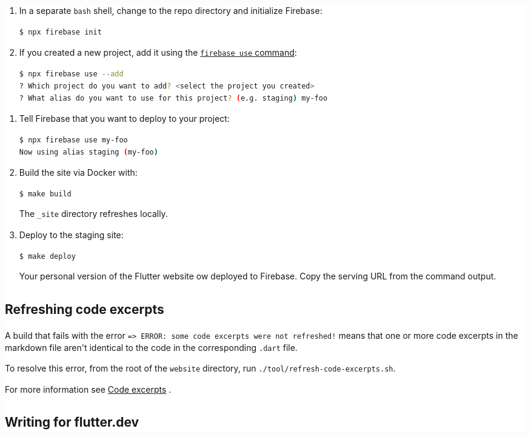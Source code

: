 1. In a separate `bash` shell, change to the repo directory
   and initialize Firebase:

    ```bash
    $ npx firebase init
    ```
 
1. If you created a new project, add it using the
   [`firebase use` command][]:

    ```bash
    $ npx firebase use --add
    ? Which project do you want to add? <select the project you created>
    ? What alias do you want to use for this project? (e.g. staging) my-foo
    ```

[`firebase use` command]: https://firebase.googleblog.com/2016/07/deploy-to-multiple-environments-with.html
 
1. Tell Firebase that you want to deploy to your project:

    ```bash
    $ npx firebase use my-foo
    Now using alias staging (my-foo)
    ```

1. Build the site via Docker with:
   ```bash
   $ make build
   ```
   The `_site` directory refreshes locally. 

1. Deploy to the staging site:
   ```bash
   $ make deploy
   ```

   Your personal version of the Flutter website
   ow deployed to Firebase. 
   Copy the serving URL from the command output.
   

## Refreshing code excerpts

A build that fails with the error
`=> ERROR: some code excerpts were not refreshed!`
means that one or more code excerpts in the markdown file
aren't identical to the
code in the corresponding `.dart` file. 

To resolve this error,
from the root of the `website` directory,
run `./tool/refresh-code-excerpts.sh`. 

For more information see [Code excerpts][] . 

[Code excerpts]: https://github.com/dart-lang/site-shared/blob/main/doc/code-excerpts.md

## Writing for flutter.dev


[Flutter logo]: https://github.com/dart-lang/site-shared/blob/main/src/_assets/image/flutter/icon/64.png?raw=1
[Build Status]: https://github.com/flutter/website/workflows/build/badge.svg
[Flutter]: https://docs.flutter.dev/
[Repo on GitHub Actions]: https://github.com/flutter/website/actions?query=workflow%3Abuild+branch%3Amaster
[2. Clone this repo _and_ its submodules]: #2-clone-this-repo-and-its-submodules
[Setting up your local environment and serving changes]: #setting-up-your-local-environment-and-serving-changes
[Google Developer Documentation Style Guidelines]: https://developers.google.com/style
[cloning]: https://help.github.com/articles/cloning-a-repository
[forking]: https://docs.github.com/en/get-started/quickstart/fork-a-repo
[issue 6201]: https://github.com/flutter/website/issues/6201
[`Makefile`]: https://github.com/flutter/website/blob/main/Makefile
[DartPad]: https://dartpad.dev
[DartPad embedding guide]: https://github.com/dart-lang/dart-pad/wiki/Embedding-Guide
[Mobile friendly pages: tips & tricks]: https://github.com/dart-lang/site-shared/wiki/Mobile-friendly-pages:-tips-&-tricks
[Writing for Dart and Flutter websites]: https://github.com/dart-lang/site-shared/wiki/Writing-for-Dart-and-Flutter-websites